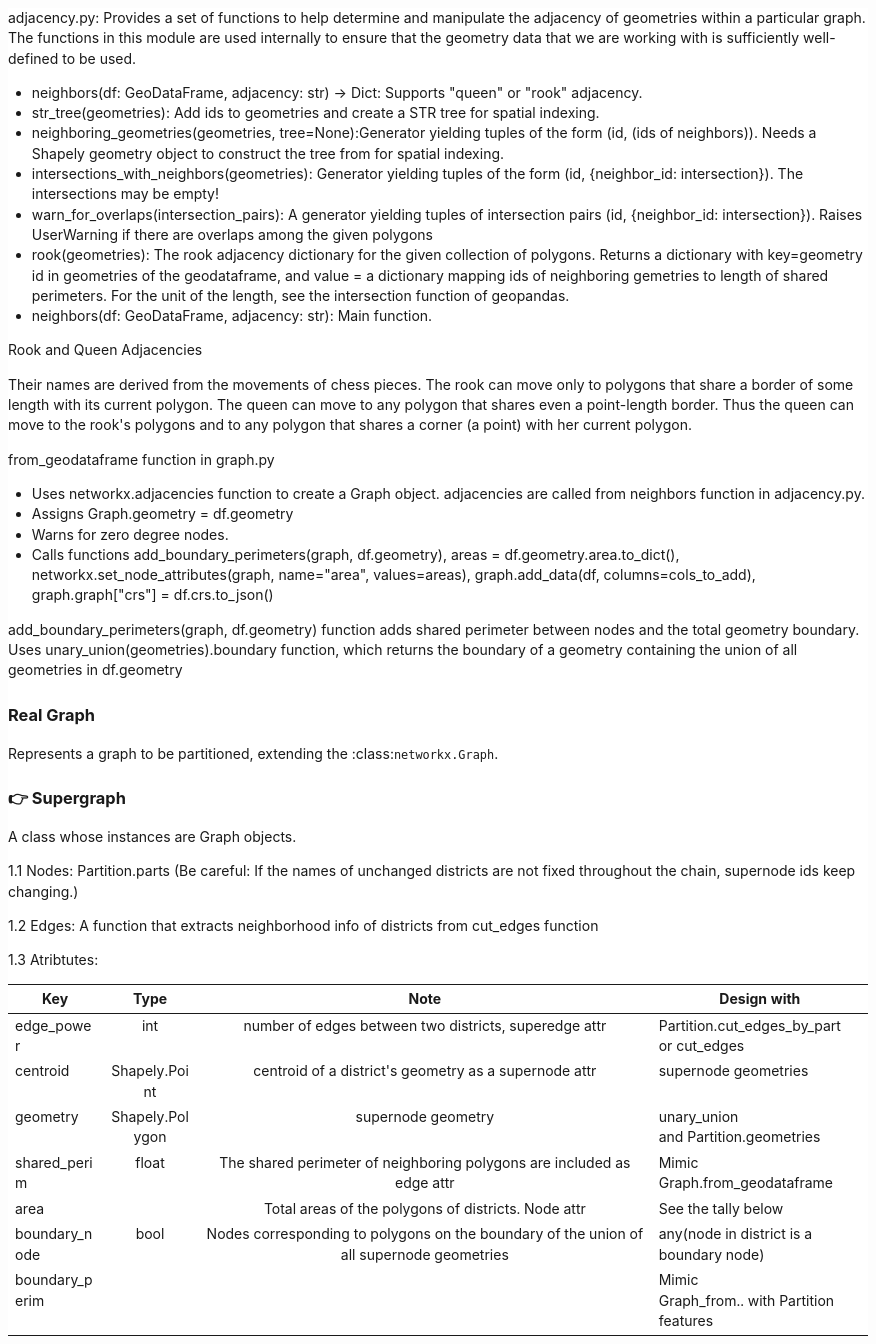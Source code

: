adjacency.py: Provides a set of functions to help determine and manipulate the adjacency of geometries within a particular graph. The functions in this module are used internally to ensure that the geometry data that we are working with is sufficiently well-defined to be used.

- neighbors(df: GeoDataFrame, adjacency: str) -> Dict:  Supports "queen" or "rook" adjacency.
- str_tree(geometries): Add ids to geometries and create a STR tree for spatial indexing.
- neighboring_geometries(geometries, tree=None):Generator yielding tuples of the form (id, (ids of neighbors)). Needs a Shapely geometry object to construct the tree from for spatial indexing.
- intersections_with_neighbors(geometries): Generator yielding tuples of the form (id, {neighbor_id: intersection}). The intersections may be empty!
- warn_for_overlaps(intersection_pairs): A generator yielding tuples of intersection pairs (id, {neighbor_id: intersection}). Raises UserWarning if there are overlaps among the given polygons
- rook(geometries): The rook adjacency dictionary for the given collection of polygons. Returns a dictionary with key=geometry id in geometries of the geodataframe, and value = a dictionary mapping ids of neighboring gemetries to length of shared perimeters. For the unit of the length, see the intersection function of geopandas.
- neighbors(df: GeoDataFrame, adjacency: str): Main function.

Rook and Queen Adjacencies

Their names are derived from the movements of chess pieces. The rook can move only to polygons that share a border of some length with its current polygon. The queen can move to any polygon that shares even a point-length border. Thus the queen can move to the rook's polygons and to any polygon that shares a corner (a point) with her current polygon.

from_geodataframe function in graph.py

- Uses networkx.adjacencies function to create a Graph object. adjacencies are called from neighbors function in adjacency.py.
- Assigns Graph.geometry = df.geometry
- Warns for zero degree nodes.
- Calls functions add_boundary_perimeters(graph, df.geometry), areas = df.geometry.area.to_dict(), networkx.set_node_attributes(graph, name="area", values=areas), graph.add_data(df, columns=cols_to_add), graph.graph["crs"] = df.crs.to_json()

add_boundary_perimeters(graph, df.geometry) function adds shared perimeter between nodes and the total geometry boundary. Uses unary_union(geometries).boundary function, which returns the boundary of a geometry containing the union of all geometries in df.geometry

### Real Graph

Represents a graph to be partitioned, extending the :class:`networkx.Graph`.

### 👉 Supergraph

A class whose instances are Graph objects.

1.1 Nodes: Partition.parts (Be careful: If the names of unchanged districts are not fixed throughout the chain, supernode ids keep changing.)

1.2 Edges: A function that extracts neighborhood info of districts from cut_edges function

1.3 Atribtutes:

| Key                   |      Type      |                                           Note                                           | Design with                                   |
| --------------------- | :-------------: | :---------------------------------------------------------------------------------------: | --------------------------------------------- |
| edge_power            |       int       |                   number of edges between two districts, superedge attr                   | Partition.cut_edges_by_part<br />or cut_edges |
| centroid              |  Shapely.Point  |                   centroid of a district's geometry as a supernode attr                   | supernode geometries                          |
| geometry              | Shapely.Polygon |                                    supernode geometry                                    | unary_union and Partition.geometries         |
| shared_perim          |      float      |          The shared perimeter of neighboring polygons are included as edge attr          | Mimic Graph.from_geodataframe                 |
| area                  |                |                    Total areas of the polygons of districts. Node attr                    | See the tally below                           |
| boundary_node         |      bool      | Nodes corresponding to polygons on the boundary of the union of all supernode geometries | any(node in district is a boundary node)      |
| boundary_perim        |                |                                                                                          | Mimic Graph_from.. with Partition features  |